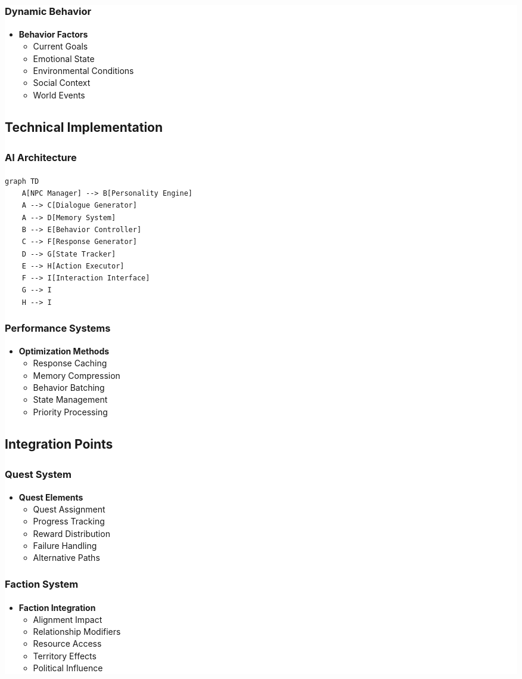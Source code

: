 ### Dynamic Behavior
- **Behavior Factors**
  - Current Goals
  - Emotional State
  - Environmental Conditions
  - Social Context
  - World Events

## Technical Implementation

### AI Architecture
```mermaid
graph TD
    A[NPC Manager] --> B[Personality Engine]
    A --> C[Dialogue Generator]
    A --> D[Memory System]
    B --> E[Behavior Controller]
    C --> F[Response Generator]
    D --> G[State Tracker]
    E --> H[Action Executor]
    F --> I[Interaction Interface]
    G --> I
    H --> I
```

### Performance Systems
- **Optimization Methods**
  - Response Caching
  - Memory Compression
  - Behavior Batching
  - State Management
  - Priority Processing

## Integration Points

### Quest System
- **Quest Elements**
  - Quest Assignment
  - Progress Tracking
  - Reward Distribution
  - Failure Handling
  - Alternative Paths

### Faction System
- **Faction Integration**
  - Alignment Impact
  - Relationship Modifiers
  - Resource Access
  - Territory Effects
  - Political Influence
